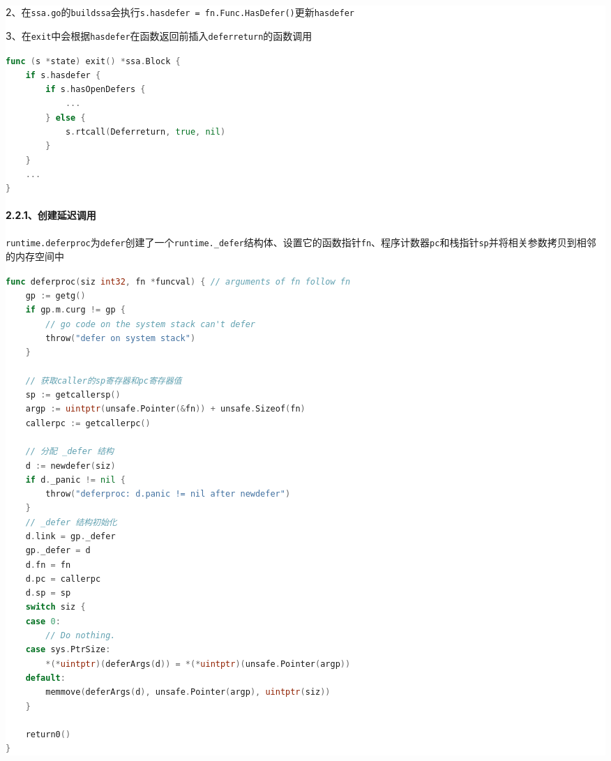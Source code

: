 2、在`ssa.go`的`buildssa`会执行`s.hasdefer = fn.Func.HasDefer()`更新`hasdefer`

3、在`exit`中会根据`hasdefer`在函数返回前插入`deferreturn`的函数调用

```go
func (s *state) exit() *ssa.Block {
	if s.hasdefer {
		if s.hasOpenDefers {
			...
		} else {
			s.rtcall(Deferreturn, true, nil)
		}
	}
    ...
}
```

#### 2.2.1、创建延迟调用

`runtime.deferproc`为`defer`创建了一个`runtime._defer`结构体、设置它的函数指针`fn`、程序计数器`pc`和栈指针`sp`并将相关参数拷贝到相邻的内存空间中

```go
func deferproc(siz int32, fn *funcval) { // arguments of fn follow fn
	gp := getg()
	if gp.m.curg != gp {
		// go code on the system stack can't defer
		throw("defer on system stack")
	}

	// 获取caller的sp寄存器和pc寄存器值
	sp := getcallersp()
	argp := uintptr(unsafe.Pointer(&fn)) + unsafe.Sizeof(fn)
	callerpc := getcallerpc()

	// 分配 _defer 结构
	d := newdefer(siz)
	if d._panic != nil {
		throw("deferproc: d.panic != nil after newdefer")
	}
	// _defer 结构初始化
	d.link = gp._defer
	gp._defer = d
	d.fn = fn
	d.pc = callerpc
	d.sp = sp
	switch siz {
	case 0:
		// Do nothing.
	case sys.PtrSize:
		*(*uintptr)(deferArgs(d)) = *(*uintptr)(unsafe.Pointer(argp))
	default:
		memmove(deferArgs(d), unsafe.Pointer(argp), uintptr(siz))
	}

	return0()
}
```
